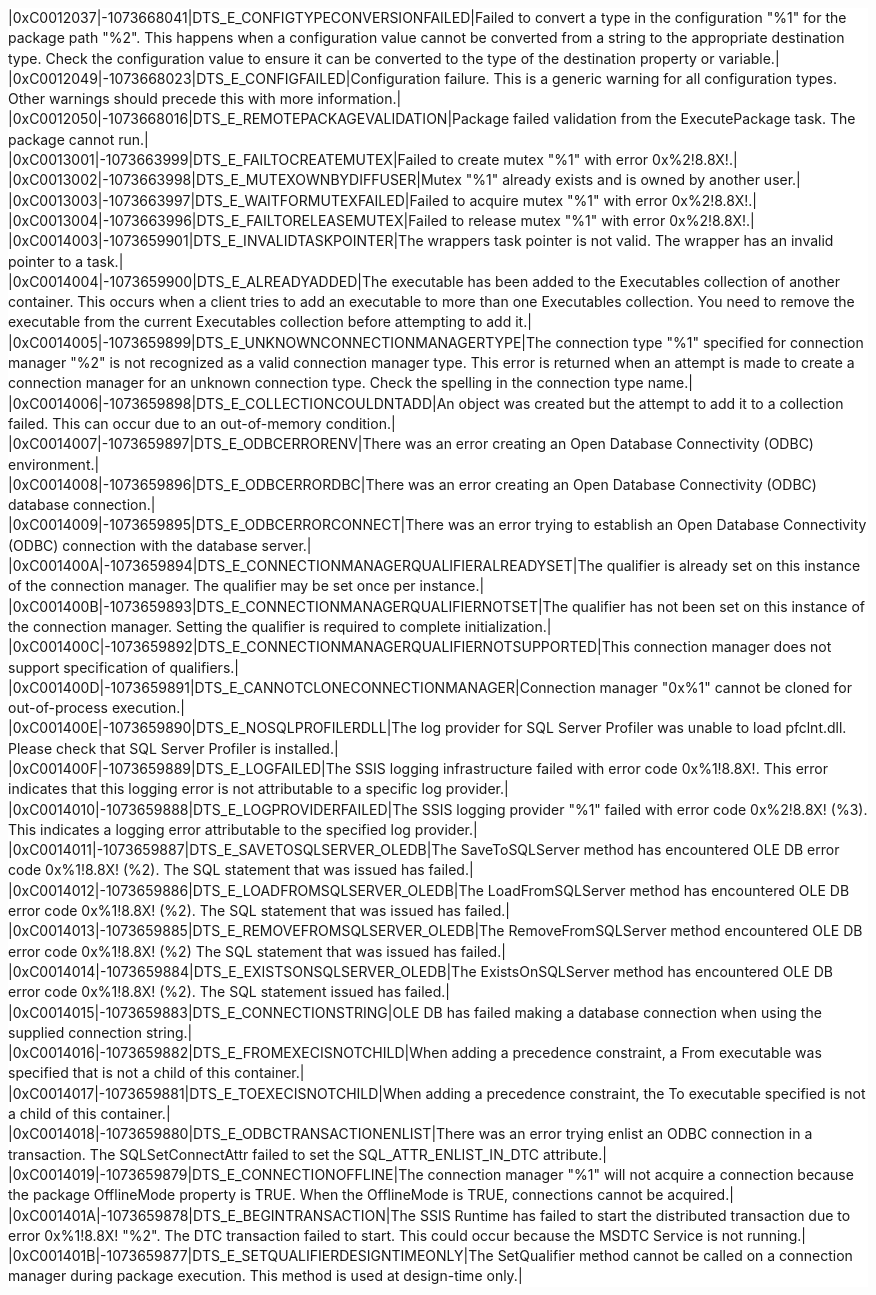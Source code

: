 |0xC0012037|\-1073668041|DTS\_E\_CONFIGTYPECONVERSIONFAILED|Failed to convert a type in the configuration "%1" for the package path "%2".  This happens when a configuration value cannot be converted from a string to the appropriate destination type. Check the configuration value to ensure it can be converted to the type of the destination property or variable.|  
|0xC0012049|\-1073668023|DTS\_E\_CONFIGFAILED|Configuration failure. This is a generic warning for all configuration types. Other warnings should precede this with more information.|  
|0xC0012050|\-1073668016|DTS\_E\_REMOTEPACKAGEVALIDATION|Package failed validation from the ExecutePackage task. The package cannot run.|  
|0xC0013001|\-1073663999|DTS\_E\_FAILTOCREATEMUTEX|Failed to create mutex "%1" with error 0x%2\!8.8X\!.|  
|0xC0013002|\-1073663998|DTS\_E\_MUTEXOWNBYDIFFUSER|Mutex "%1" already exists and is owned by another user.|  
|0xC0013003|\-1073663997|DTS\_E\_WAITFORMUTEXFAILED|Failed to acquire mutex "%1" with error 0x%2\!8.8X\!.|  
|0xC0013004|\-1073663996|DTS\_E\_FAILTORELEASEMUTEX|Failed to release mutex "%1" with error 0x%2\!8.8X\!.|  
|0xC0014003|\-1073659901|DTS\_E\_INVALIDTASKPOINTER|The wrappers task pointer is not valid. The wrapper has an invalid pointer to a task.|  
|0xC0014004|\-1073659900|DTS\_E\_ALREADYADDED|The executable has been added to the Executables collection of another container. This occurs when a client tries to add an executable to more than one Executables collection. You need to remove the executable from the current Executables collection before attempting to add it.|  
|0xC0014005|\-1073659899|DTS\_E\_UNKNOWNCONNECTIONMANAGERTYPE|The connection type "%1" specified for connection manager "%2" is not recognized as a valid connection manager type. This error is returned when an attempt is made to create a connection manager for an unknown connection type. Check the spelling in the connection type name.|  
|0xC0014006|\-1073659898|DTS\_E\_COLLECTIONCOULDNTADD|An object was created but the attempt to add it to a collection failed. This can occur due to an out\-of\-memory condition.|  
|0xC0014007|\-1073659897|DTS\_E\_ODBCERRORENV|There was an error creating an Open Database Connectivity \(ODBC\) environment.|  
|0xC0014008|\-1073659896|DTS\_E\_ODBCERRORDBC|There was an error creating an Open Database Connectivity \(ODBC\) database connection.|  
|0xC0014009|\-1073659895|DTS\_E\_ODBCERRORCONNECT|There was an error trying to establish an Open Database Connectivity \(ODBC\) connection with the database server.|  
|0xC001400A|\-1073659894|DTS\_E\_CONNECTIONMANAGERQUALIFIERALREADYSET|The qualifier is already set on this instance of the connection manager. The qualifier may be set once per instance.|  
|0xC001400B|\-1073659893|DTS\_E\_CONNECTIONMANAGERQUALIFIERNOTSET|The qualifier has not been set on this instance of the connection manager. Setting the qualifier is required to complete initialization.|  
|0xC001400C|\-1073659892|DTS\_E\_CONNECTIONMANAGERQUALIFIERNOTSUPPORTED|This connection manager does not support specification of qualifiers.|  
|0xC001400D|\-1073659891|DTS\_E\_CANNOTCLONECONNECTIONMANAGER|Connection manager "0x%1" cannot be cloned for out\-of\-process execution.|  
|0xC001400E|\-1073659890|DTS\_E\_NOSQLPROFILERDLL|The log provider for SQL Server Profiler was unable to load pfclnt.dll. Please check that SQL Server Profiler is installed.|  
|0xC001400F|\-1073659889|DTS\_E\_LOGFAILED|The SSIS logging infrastructure failed with error code 0x%1\!8.8X\!. This error indicates that this logging error is not attributable to a specific log provider.|  
|0xC0014010|\-1073659888|DTS\_E\_LOGPROVIDERFAILED|The SSIS logging provider "%1" failed with error code 0x%2\!8.8X\! \(%3\).  This indicates a logging error attributable to the specified log provider.|  
|0xC0014011|\-1073659887|DTS\_E\_SAVETOSQLSERVER\_OLEDB|The SaveToSQLServer method has encountered OLE DB error code 0x%1\!8.8X\! \(%2\).  The SQL statement that was issued has failed.|  
|0xC0014012|\-1073659886|DTS\_E\_LOADFROMSQLSERVER\_OLEDB|The LoadFromSQLServer method has encountered OLE DB error code 0x%1\!8.8X\! \(%2\).  The SQL statement that was issued has failed.|  
|0xC0014013|\-1073659885|DTS\_E\_REMOVEFROMSQLSERVER\_OLEDB|The RemoveFromSQLServer method encountered OLE DB error code 0x%1\!8.8X\! \(%2\) The SQL statement that was issued has failed.|  
|0xC0014014|\-1073659884|DTS\_E\_EXISTSONSQLSERVER\_OLEDB|The ExistsOnSQLServer method has encountered OLE DB error code 0x%1\!8.8X\! \(%2\). The SQL statement issued has failed.|  
|0xC0014015|\-1073659883|DTS\_E\_CONNECTIONSTRING|OLE DB has failed making a database connection when using the supplied connection string.|  
|0xC0014016|\-1073659882|DTS\_E\_FROMEXECISNOTCHILD|When adding a precedence constraint, a From executable was specified that is not a child of this container.|  
|0xC0014017|\-1073659881|DTS\_E\_TOEXECISNOTCHILD|When adding a precedence constraint, the To executable specified is not a child of this container.|  
|0xC0014018|\-1073659880|DTS\_E\_ODBCTRANSACTIONENLIST|There was an error trying enlist an ODBC connection in a transaction. The SQLSetConnectAttr failed to set the SQL\_ATTR\_ENLIST\_IN\_DTC attribute.|  
|0xC0014019|\-1073659879|DTS\_E\_CONNECTIONOFFLINE|The connection manager "%1" will not acquire a connection because the package OfflineMode property is TRUE. When the OfflineMode is TRUE, connections cannot be acquired.|  
|0xC001401A|\-1073659878|DTS\_E\_BEGINTRANSACTION|The SSIS Runtime has failed to start the distributed transaction due to error 0x%1\!8.8X\! "%2". The DTC transaction failed to start. This could occur because the MSDTC Service is not running.|  
|0xC001401B|\-1073659877|DTS\_E\_SETQUALIFIERDESIGNTIMEONLY|The SetQualifier method cannot be called on a connection manager during package execution. This method is used at design\-time only.|  